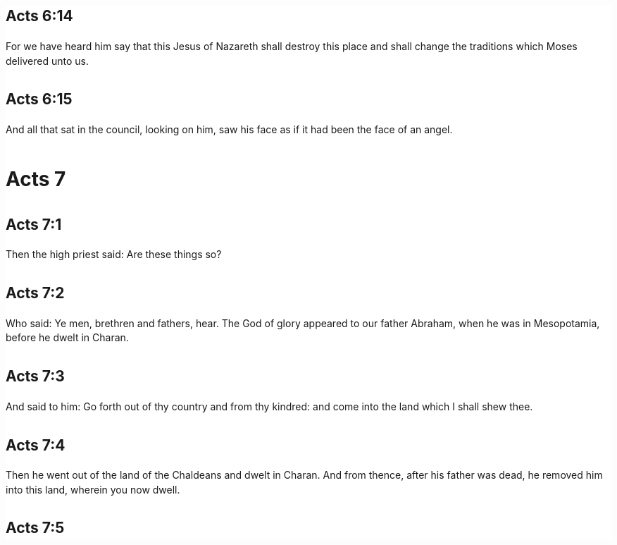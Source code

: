 ## Acts 6:14

For we have heard him say that this Jesus of Nazareth shall destroy this place and shall change the traditions which Moses delivered unto us.


<a id="orge5e797d"></a>

## Acts 6:15

And all that sat in the council, looking on him, saw his face as if it had been the face of an angel. 


<a id="org3f26abe"></a>

# Acts 7


<a id="org6ae0a4f"></a>

## Acts 7:1

Then the high priest said: Are these things so?


<a id="org55cb8c5"></a>

## Acts 7:2

Who said: Ye men, brethren and fathers, hear. The God of glory appeared to our father Abraham, when he was in Mesopotamia, before he dwelt in Charan.


<a id="orga3d4bf7"></a>

## Acts 7:3

And said to him: Go forth out of thy country and from thy kindred: and come into the land which I shall shew thee.


<a id="orgef86340"></a>

## Acts 7:4

Then he went out of the land of the Chaldeans and dwelt in Charan. And from thence, after his father was dead, he removed him into this land, wherein you now dwell.


<a id="org0ca87c4"></a>

## Acts 7:5
